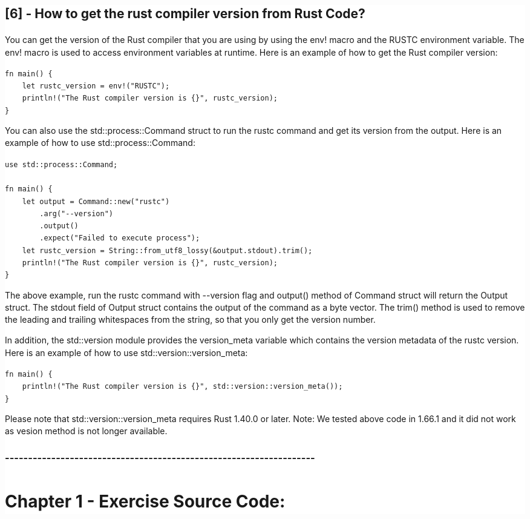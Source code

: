 
## [6] - How to get the rust compiler version from Rust Code? 

You can get the version of the Rust compiler that you are using by using the env! macro and the RUSTC environment variable. The env! macro is used to access environment variables at runtime. Here is an example of how to get the Rust compiler version:

```
fn main() {
    let rustc_version = env!("RUSTC");
    println!("The Rust compiler version is {}", rustc_version);
}

```

You can also use the std::process::Command struct to run the rustc command and get its version from the output. Here is an example of how to use std::process::Command:

```
use std::process::Command;

fn main() {
    let output = Command::new("rustc")
        .arg("--version")
        .output()
        .expect("Failed to execute process");
    let rustc_version = String::from_utf8_lossy(&output.stdout).trim();
    println!("The Rust compiler version is {}", rustc_version);
}

```
The above example, run the rustc command with --version flag and output() method of Command struct will return the Output struct. The stdout field of Output struct contains the output of the command as a byte vector. The trim() method is used to remove the leading and trailing whitespaces from the string, so that you only get the version number.

In addition, the std::version module provides the version_meta variable which contains the version metadata of the rustc version. Here is an example of how to use std::version::version_meta:

```
fn main() {
    println!("The Rust compiler version is {}", std::version::version_meta());
}

```
Please note that std::version::version_meta requires Rust 1.40.0 or later.
Note: We tested above code in 1.66.1 and it did not work as vesion method is not longer available. 


### -------------------------------------------------------------------

# Chapter 1 - Exercise Source Code:
  